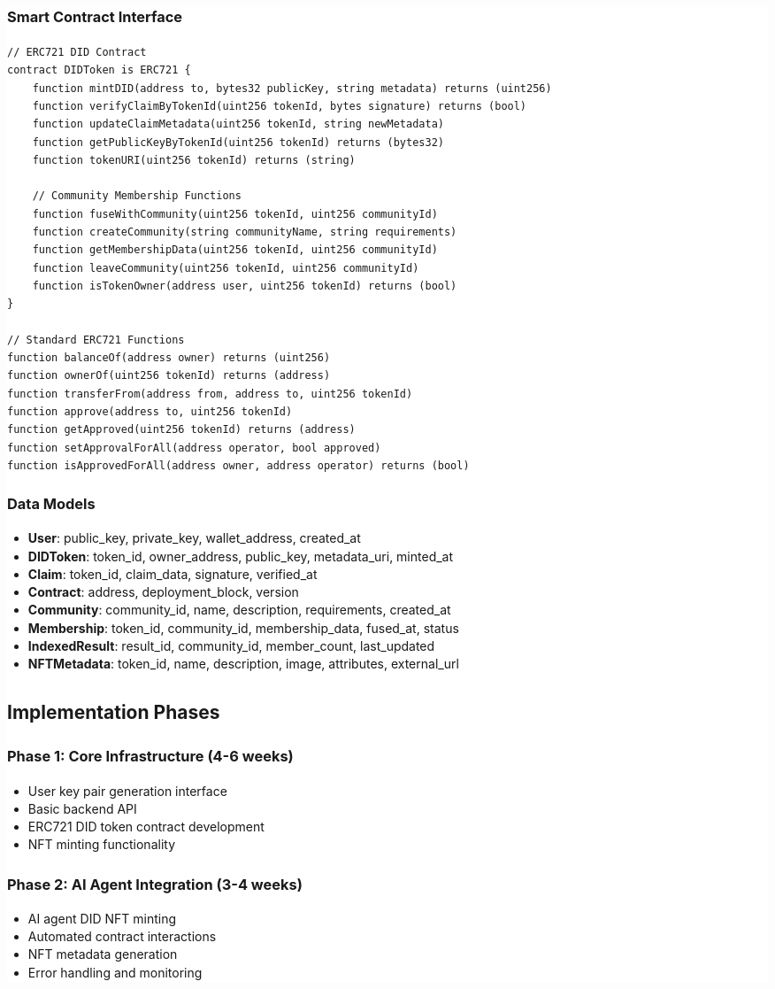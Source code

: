 ### Smart Contract Interface
```solidity
// ERC721 DID Contract
contract DIDToken is ERC721 {
    function mintDID(address to, bytes32 publicKey, string metadata) returns (uint256)
    function verifyClaimByTokenId(uint256 tokenId, bytes signature) returns (bool)
    function updateClaimMetadata(uint256 tokenId, string newMetadata)
    function getPublicKeyByTokenId(uint256 tokenId) returns (bytes32)
    function tokenURI(uint256 tokenId) returns (string)
    
    // Community Membership Functions
    function fuseWithCommunity(uint256 tokenId, uint256 communityId)
    function createCommunity(string communityName, string requirements)
    function getMembershipData(uint256 tokenId, uint256 communityId)
    function leaveCommunity(uint256 tokenId, uint256 communityId)
    function isTokenOwner(address user, uint256 tokenId) returns (bool)
}

// Standard ERC721 Functions
function balanceOf(address owner) returns (uint256)
function ownerOf(uint256 tokenId) returns (address)
function transferFrom(address from, address to, uint256 tokenId)
function approve(address to, uint256 tokenId)
function getApproved(uint256 tokenId) returns (address)
function setApprovalForAll(address operator, bool approved)
function isApprovedForAll(address owner, address operator) returns (bool)
```

### Data Models
- **User**: public_key, private_key, wallet_address, created_at
- **DIDToken**: token_id, owner_address, public_key, metadata_uri, minted_at
- **Claim**: token_id, claim_data, signature, verified_at
- **Contract**: address, deployment_block, version
- **Community**: community_id, name, description, requirements, created_at
- **Membership**: token_id, community_id, membership_data, fused_at, status
- **IndexedResult**: result_id, community_id, member_count, last_updated
- **NFTMetadata**: token_id, name, description, image, attributes, external_url

## Implementation Phases

### Phase 1: Core Infrastructure (4-6 weeks)
- User key pair generation interface
- Basic backend API
- ERC721 DID token contract development
- NFT minting functionality

### Phase 2: AI Agent Integration (3-4 weeks)
- AI agent DID NFT minting
- Automated contract interactions
- NFT metadata generation
- Error handling and monitoring
